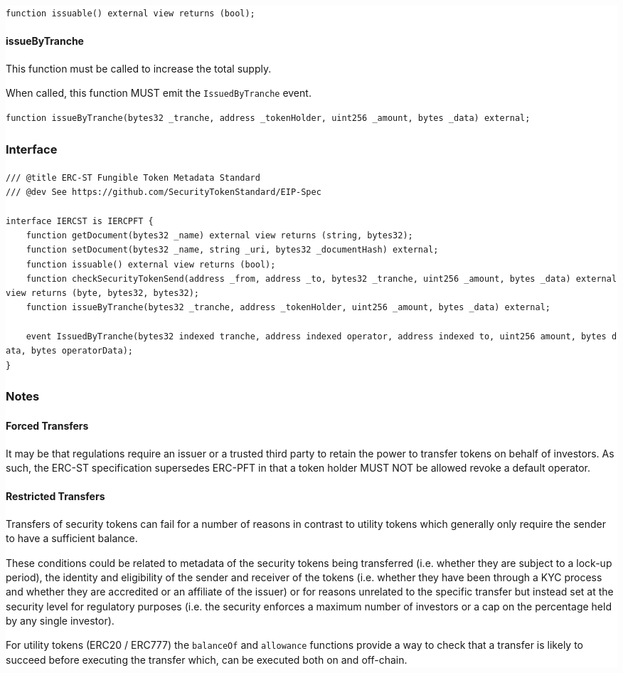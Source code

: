 ``` solidity
function issuable() external view returns (bool);
```

#### issueByTranche

This function must be called to increase the total supply.

When called, this function MUST emit the `IssuedByTranche` event.

``` solidity
function issueByTranche(bytes32 _tranche, address _tokenHolder, uint256 _amount, bytes _data) external;
```

### Interface

``` solidity
/// @title ERC-ST Fungible Token Metadata Standard
/// @dev See https://github.com/SecurityTokenStandard/EIP-Spec

interface IERCST is IERCPFT {
    function getDocument(bytes32 _name) external view returns (string, bytes32);
    function setDocument(bytes32 _name, string _uri, bytes32 _documentHash) external;
    function issuable() external view returns (bool);
    function checkSecurityTokenSend(address _from, address _to, bytes32 _tranche, uint256 _amount, bytes _data) external view returns (byte, bytes32, bytes32);
    function issueByTranche(bytes32 _tranche, address _tokenHolder, uint256 _amount, bytes _data) external;

    event IssuedByTranche(bytes32 indexed tranche, address indexed operator, address indexed to, uint256 amount, bytes data, bytes operatorData);
}
```

### Notes

#### Forced Transfers

It may be that regulations require an issuer or a trusted third party to retain the power to transfer tokens on behalf of investors. As such, the ERC-ST specification supersedes ERC-PFT in that a token holder MUST NOT be allowed revoke a default operator.

#### Restricted Transfers

Transfers of security tokens can fail for a number of reasons in contrast to utility tokens which generally only require the sender to have a sufficient balance.

These conditions could be related to metadata of the security tokens being transferred (i.e. whether they are subject to a lock-up period), the identity and eligibility of the sender and receiver of the tokens (i.e. whether they have been through a KYC process and whether they are accredited or an affiliate of the issuer) or for reasons unrelated to the specific transfer but instead set at the security level for regulatory purposes (i.e. the security enforces a maximum number of investors or a cap on the percentage held by any single investor).

For utility tokens (ERC20 / ERC777) the `balanceOf` and `allowance` functions provide a way to check that a transfer is likely to succeed before executing the transfer which, can be executed both on and off-chain.
